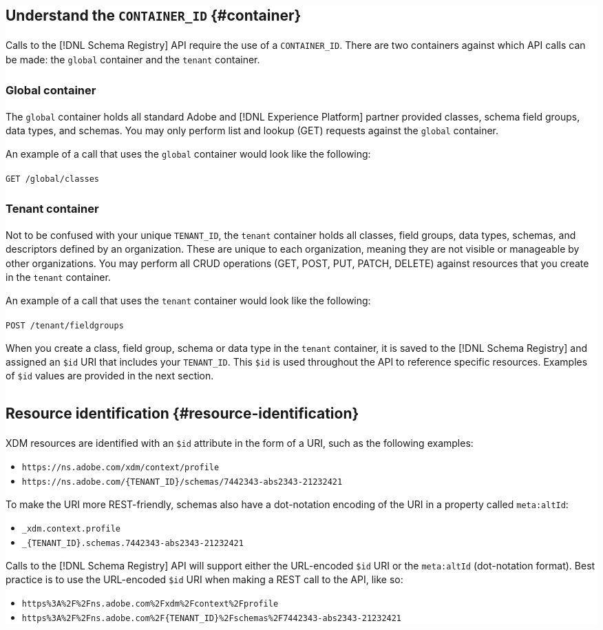 ## Understand the `CONTAINER_ID` {#container}

Calls to the [!DNL Schema Registry] API require the use of a `CONTAINER_ID`. There are two containers against which API calls can be made: the `global` container and the `tenant` container.

### Global container

The `global` container holds all standard Adobe and [!DNL Experience Platform] partner provided classes, schema field groups, data types, and schemas. You may only perform list and lookup (GET) requests against the `global` container.

An example of a call that uses the `global` container would look like the following:

```http
GET /global/classes
```

### Tenant container

Not to be confused with your unique `TENANT_ID`, the `tenant` container holds all classes, field groups, data types, schemas, and descriptors defined by an organization. These are unique to each organization, meaning they are not visible or manageable by other organizations. You may perform all CRUD operations (GET, POST, PUT, PATCH, DELETE) against resources that you create in the `tenant` container.

An example of a call that uses the `tenant` container would look like the following:

```http
POST /tenant/fieldgroups
```

When you create a class, field group, schema or data type in the `tenant` container, it is saved to the [!DNL Schema Registry] and assigned an `$id` URI that includes your `TENANT_ID`. This `$id` is used throughout the API to reference specific resources. Examples of `$id` values are provided in the next section.

## Resource identification {#resource-identification}

XDM resources are identified with an `$id` attribute in the form of a URI, such as the following examples: 

* `https://ns.adobe.com/xdm/context/profile` 
* `https://ns.adobe.com/{TENANT_ID}/schemas/7442343-abs2343-21232421` 

To make the URI more REST-friendly, schemas also have a dot-notation encoding of the URI in a property called `meta:altId`:

* `_xdm.context.profile`
* `_{TENANT_ID}.schemas.7442343-abs2343-21232421`

Calls to the [!DNL Schema Registry] API will support either the URL-encoded `$id` URI or the `meta:altId` (dot-notation format). Best practice is to use the URL-encoded `$id` URI when making a REST call to the API, like so:

* `https%3A%2F%2Fns.adobe.com%2Fxdm%2Fcontext%2Fprofile`
* `https%3A%2F%2Fns.adobe.com%2F{TENANT_ID}%2Fschemas%2F7442343-abs2343-21232421`
